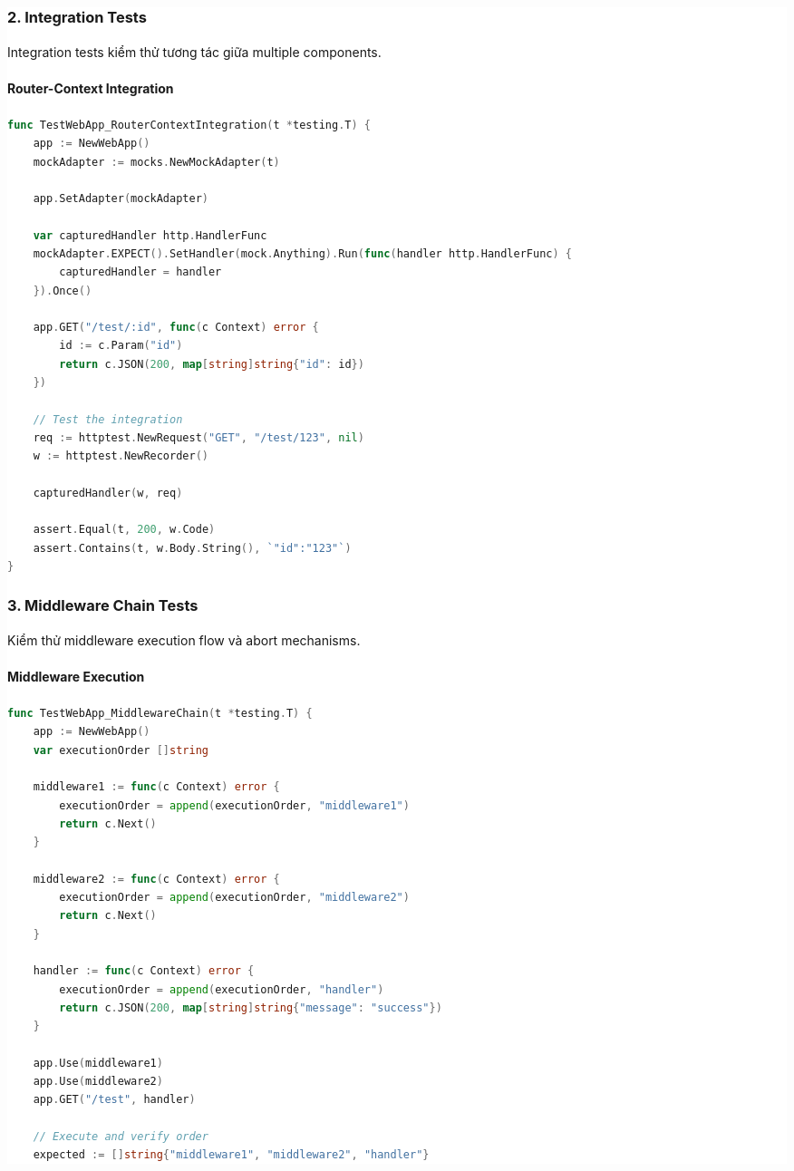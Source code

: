 ### 2. Integration Tests

Integration tests kiểm thử tương tác giữa multiple components.

#### Router-Context Integration
```go
func TestWebApp_RouterContextIntegration(t *testing.T) {
    app := NewWebApp()
    mockAdapter := mocks.NewMockAdapter(t)
    
    app.SetAdapter(mockAdapter)
    
    var capturedHandler http.HandlerFunc
    mockAdapter.EXPECT().SetHandler(mock.Anything).Run(func(handler http.HandlerFunc) {
        capturedHandler = handler
    }).Once()
    
    app.GET("/test/:id", func(c Context) error {
        id := c.Param("id")
        return c.JSON(200, map[string]string{"id": id})
    })
    
    // Test the integration
    req := httptest.NewRequest("GET", "/test/123", nil)
    w := httptest.NewRecorder()
    
    capturedHandler(w, req)
    
    assert.Equal(t, 200, w.Code)
    assert.Contains(t, w.Body.String(), `"id":"123"`)
}
```

### 3. Middleware Chain Tests

Kiểm thử middleware execution flow và abort mechanisms.

#### Middleware Execution
```go
func TestWebApp_MiddlewareChain(t *testing.T) {
    app := NewWebApp()
    var executionOrder []string
    
    middleware1 := func(c Context) error {
        executionOrder = append(executionOrder, "middleware1")
        return c.Next()
    }
    
    middleware2 := func(c Context) error {
        executionOrder = append(executionOrder, "middleware2")
        return c.Next()
    }
    
    handler := func(c Context) error {
        executionOrder = append(executionOrder, "handler")
        return c.JSON(200, map[string]string{"message": "success"})
    }
    
    app.Use(middleware1)
    app.Use(middleware2)
    app.GET("/test", handler)
    
    // Execute and verify order
    expected := []string{"middleware1", "middleware2", "handler"}
```